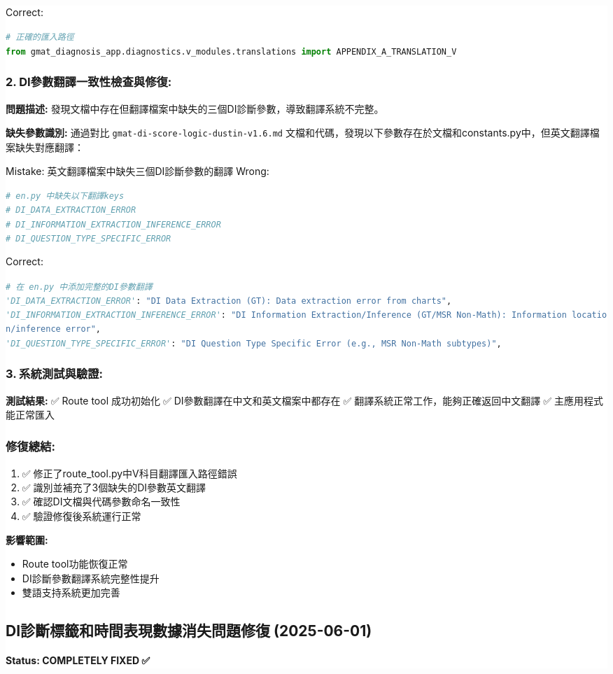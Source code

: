 Correct:
```python
# 正確的匯入路徑
from gmat_diagnosis_app.diagnostics.v_modules.translations import APPENDIX_A_TRANSLATION_V
```

### 2. DI參數翻譯一致性檢查與修復:

**問題描述:**
發現文檔中存在但翻譯檔案中缺失的三個DI診斷參數，導致翻譯系統不完整。

**缺失參數識別:**
通過對比 `gmat-di-score-logic-dustin-v1.6.md` 文檔和代碼，發現以下參數存在於文檔和constants.py中，但英文翻譯檔案缺失對應翻譯：

Mistake: 英文翻譯檔案中缺失三個DI診斷參數的翻譯
Wrong:
```python
# en.py 中缺失以下翻譯keys
# DI_DATA_EXTRACTION_ERROR
# DI_INFORMATION_EXTRACTION_INFERENCE_ERROR  
# DI_QUESTION_TYPE_SPECIFIC_ERROR
```

Correct:
```python
# 在 en.py 中添加完整的DI參數翻譯
'DI_DATA_EXTRACTION_ERROR': "DI Data Extraction (GT): Data extraction error from charts",
'DI_INFORMATION_EXTRACTION_INFERENCE_ERROR': "DI Information Extraction/Inference (GT/MSR Non-Math): Information location/inference error",
'DI_QUESTION_TYPE_SPECIFIC_ERROR': "DI Question Type Specific Error (e.g., MSR Non-Math subtypes)",
```

### 3. 系統測試與驗證:

**測試結果:**
✅ Route tool 成功初始化
✅ DI參數翻譯在中文和英文檔案中都存在
✅ 翻譯系統正常工作，能夠正確返回中文翻譯
✅ 主應用程式能正常匯入

### 修復總結:
1. ✅ 修正了route_tool.py中V科目翻譯匯入路徑錯誤  
2. ✅ 識別並補充了3個缺失的DI參數英文翻譯
3. ✅ 確認DI文檔與代碼參數命名一致性
4. ✅ 驗證修復後系統運行正常

**影響範圍:**
- Route tool功能恢復正常
- DI診斷參數翻譯系統完整性提升
- 雙語支持系統更加完善

## DI診斷標籤和時間表現數據消失問題修復 (2025-06-01)

**Status: COMPLETELY FIXED ✅**
